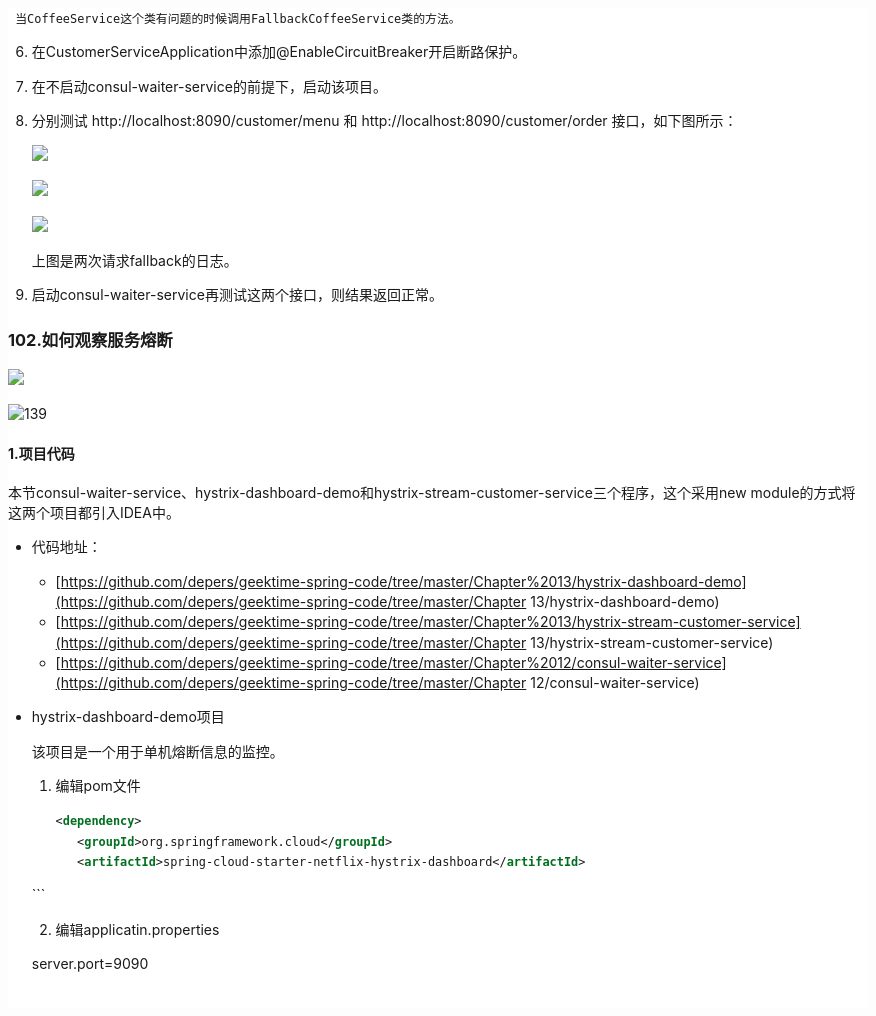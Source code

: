      当CoffeeService这个类有问题的时候调用FallbackCoffeeService类的方法。

  6. 在CustomerServiceApplication中添加@EnableCircuitBreaker开启断路保护。

  7. 在不启动consul-waiter-service的前提下，启动该项目。

  8. 分别测试 http://localhost:8090/customer/menu 和 http://localhost:8090/customer/order 接口，如下图所示：

     ![](E:\markdown笔记\笔记图片\13-2\135.png)

     ![](E:\markdown笔记\笔记图片\13-2\137.png)

     ![](E:\markdown笔记\笔记图片\13-2\136.png)

     上图是两次请求fallback的日志。

  9. 启动consul-waiter-service再测试这两个接口，则结果返回正常。

### 102.如何观察服务熔断

![](E:\markdown笔记\笔记图片\13-2\138.png)

![139](E:\markdown笔记\笔记图片\13-2\139.png)

#### 1.项目代码

本节consul-waiter-service、hystrix-dashboard-demo和hystrix-stream-customer-service三个程序，这个采用new module的方式将这两个项目都引入IDEA中。

* 代码地址：

  *  [https://github.com/depers/geektime-spring-code/tree/master/Chapter%2013/hystrix-dashboard-demo](https://github.com/depers/geektime-spring-code/tree/master/Chapter 13/hystrix-dashboard-demo) 
  *  [https://github.com/depers/geektime-spring-code/tree/master/Chapter%2013/hystrix-stream-customer-service](https://github.com/depers/geektime-spring-code/tree/master/Chapter 13/hystrix-stream-customer-service) 
  *  [https://github.com/depers/geektime-spring-code/tree/master/Chapter%2012/consul-waiter-service](https://github.com/depers/geektime-spring-code/tree/master/Chapter 12/consul-waiter-service) 

* hystrix-dashboard-demo项目

  该项目是一个用于单机熔断信息的监控。

  1. 编辑pom文件
  
     ```xml
     <dependency>
     	<groupId>org.springframework.cloud</groupId>
     	<artifactId>spring-cloud-starter-netflix-hystrix-dashboard</artifactId>
   </dependency>
     ```

  2. 编辑applicatin.properties
  
     ```properties
   server.port=9090
     ```
  